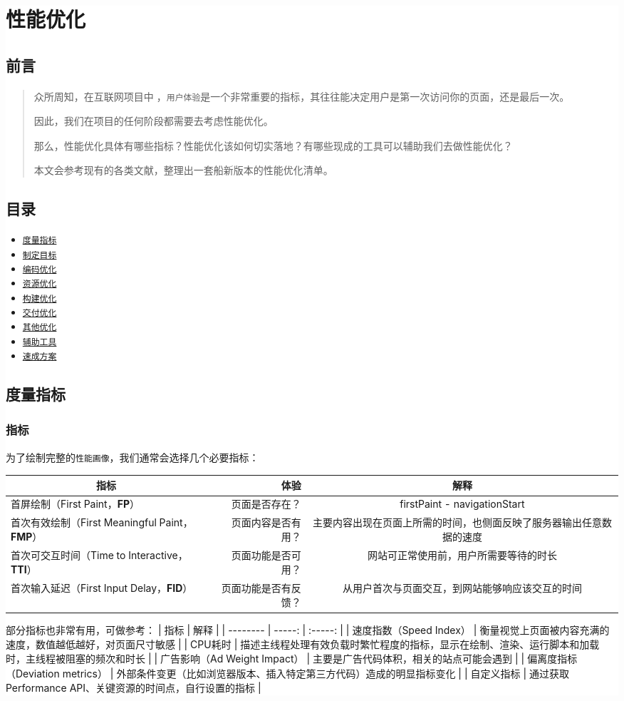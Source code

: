 # 性能优化

## 前言
> 众所周知，在互联网项目中 ，`用户体验`是一个非常重要的指标，其往往能决定用户是第一次访问你的页面，还是最后一次。
>
> 因此，我们在项目的任何阶段都需要去考虑性能优化。
>
> 那么，性能优化具体有哪些指标？性能优化该如何切实落地？有哪些现成的工具可以辅助我们去做性能优化？
>
> 本文会参考现有的各类文献，整理出一套船新版本的性能优化清单。

## 目录
* [`度量指标`](#度量指标)
* [`制定目标`](#制定目标)
* [`编码优化`](#编码优化)
* [`资源优化`](#资源优化)
* [`构建优化`](#构建优化)
* [`交付优化`](#交付优化)
* [`其他优化`](#其他优化)
* [`辅助工具`](#辅助工具)
* [`速成方案`](#速成方案)

## 度量指标

### 指标
为了绘制完整的`性能画像`，我们通常会选择几个必要指标：

| 指标 | 体验 | 解释 |
| -------- | -----: | :-----: |
| 首屏绘制（First Paint，**FP**） | 页面是否存在？ | firstPaint - navigationStart |
| 首次有效绘制（First Meaningful Paint，**FMP**） | 页面内容是否有用？ | 主要内容出现在页面上所需的时间，也侧面反映了服务器输出任意数据的速度 |
| 首次可交互时间（Time to Interactive，**TTI**） | 页面功能是否可用？ | 网站可正常使用前，用户所需要等待的时长 |
| 首次输入延迟（First Input Delay，**FID**） | 页面功能是否有反馈？ | 从用户首次与页面交互，到网站能够响应该交互的时间 |

部分指标也非常有用，可做参考：
| 指标 | 解释 |
| -------- | -----: | :-----: |
| 速度指数（Speed Index） | 衡量视觉上页面被内容充满的速度，数值越低越好，对页面尺寸敏感 |
| CPU耗时 | 描述主线程处理有效负载时繁忙程度的指标，显示在绘制、渲染、运行脚本和加载时，主线程被阻塞的频次和时长 |
| 广告影响（Ad Weight Impact） | 主要是广告代码体积，相关的站点可能会遇到 |
| 偏离度指标（Deviation metrics） | 外部条件变更（比如浏览器版本、插入特定第三方代码）造成的明显指标变化 |
| 自定义指标 | 通过获取 Performance API、关键资源的时间点，自行设置的指标 |
